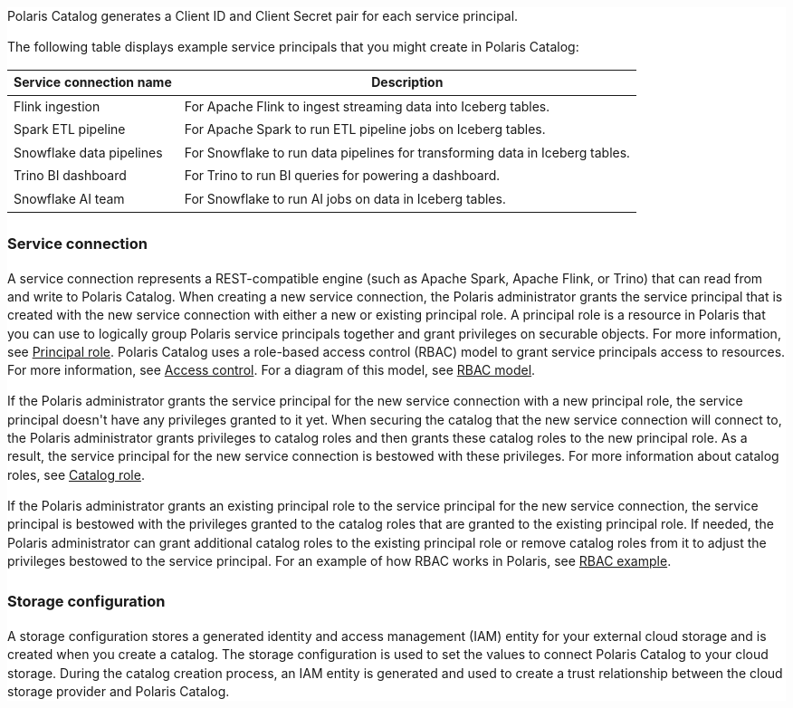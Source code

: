 Polaris Catalog generates a Client ID and Client Secret pair for each service principal.

The following table displays example service principals that you might create in Polaris Catalog:

  | Service connection name     | Description |
  | --------------------------- | ----------- |
  |  Flink ingestion            | For Apache Flink to ingest streaming data into Iceberg tables. |
  |  Spark ETL pipeline         | For Apache Spark to run ETL pipeline jobs on Iceberg tables. |
  |  Snowflake data pipelines   | For Snowflake to run data pipelines for transforming data in Iceberg tables.  |
  |  Trino BI dashboard         | For Trino to run BI queries for powering a dashboard. |
  |  Snowflake AI team          | For Snowflake to run AI jobs on data in Iceberg tables. |

### Service connection

A service connection represents a REST-compatible engine (such as Apache Spark, Apache Flink, or Trino) that can read from and write to Polaris
Catalog. When creating a new service connection, the Polaris administrator grants the service principal that is created with the new service 
connection with either a new or existing principal role. A principal role is a resource in Polaris that you can use to logically group Polaris 
service principals together and grant privileges on securable objects. For more information, see [Principal role](./access-control.md#principal-role "Principal role"). Polaris Catalog uses a role-based access control (RBAC) model to grant service principals access to resources. For more information, 
see [Access control](./access-control.md "Access control"). For a diagram of this model, see [RBAC model](./access-control.md#rbac-model "RBAC model").

If the Polaris administrator grants the service principal for the new service connection with a new principal role, the service principal
doesn't have any privileges granted to it yet. When securing the catalog that the new service connection will connect to, the Polaris
administrator grants privileges to catalog roles and then grants these catalog roles to the new principal role. As a result, the service
principal for the new service connection is bestowed with these privileges. For more information about catalog roles, see [Catalog role](./access-control.md#catalog-role "Catalog role").

If the Polaris administrator grants an existing principal role to the service principal for the new service connection, the service principal
is bestowed with the privileges granted to the catalog roles that are granted to the existing principal role. If needed, the Polaris
administrator can grant additional catalog roles to the existing principal role or remove catalog roles from it to adjust the privileges
bestowed to the service principal. For an example of how RBAC works in Polaris, see [RBAC example](./access-control.md#rbac-example "RBAC example").

### Storage configuration

A storage configuration stores a generated identity and access management (IAM) entity for your external cloud storage and is created
when you create a catalog. The storage configuration is used to set the values to connect Polaris Catalog to your cloud storage. During the
catalog creation process, an IAM entity is generated and used to create a trust relationship between the cloud storage provider and Polaris
Catalog.
